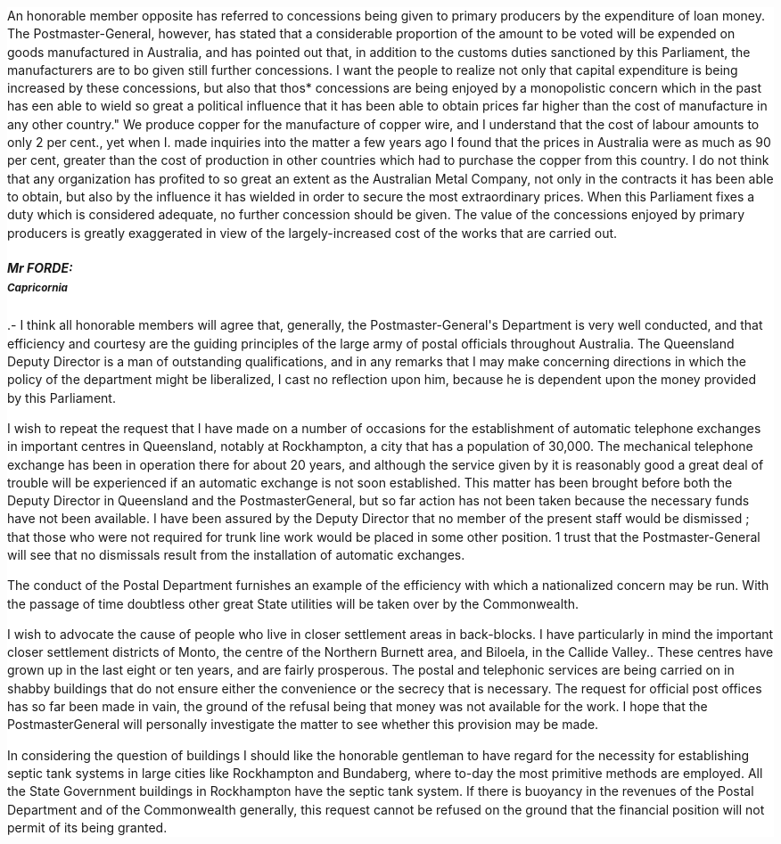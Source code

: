 An honorable member opposite has referred to concessions being given to primary producers by the expenditure of loan money. The Postmaster-General, however, has stated that a considerable proportion of the amount to be voted will be expended on goods manufactured in Australia, and has pointed out that, in addition to the customs duties sanctioned by this Parliament, the manufacturers are to bo given still further concessions. I want the people to realize not only that capital expenditure is being increased by these concessions, but also that thos* concessions are being enjoyed by a monopolistic concern which in the past has een able to wield so great a political influence that it has been able to obtain prices far higher than the cost of manufacture in any other country." We produce copper for the manufacture of copper wire, and I understand that the cost of labour amounts to only 2 per cent., yet when I. made inquiries into the matter a few years ago I found that the prices in Australia were as much as 90 per cent, greater than the cost of production in other countries which had to purchase the copper from this country. I do not think that any organization has profited to so great an extent as the Australian Metal Company, not only in the contracts it has been able to obtain, but also by the influence it has wielded in order to secure the most extraordinary prices. When this Parliament fixes a duty which is considered adequate, no further concession should be given. The value of the concessions enjoyed by primary producers is greatly exaggerated in view of the largely-increased cost of the works that are carried out. 

##### Mr FORDE:<br><small class="text-muted">Capricornia</small>

.- I think all honorable members will agree that, generally, the Postmaster-General's Department is very well conducted, and that efficiency and courtesy are the guiding principles of the large army of postal officials throughout Australia. The Queensland Deputy Director is a man of outstanding qualifications, and in any remarks that I may make concerning directions in which the policy of the department might be liberalized, I cast no reflection upon him, because he is dependent upon the money provided by this Parliament. 

I wish to repeat the request that I have made on a number of occasions for the establishment of automatic telephone exchanges in important centres in Queensland, notably at Rockhampton, a city that has a population of 30,000. The mechanical telephone exchange has been in operation there for about 20 years, and although the service given by it is reasonably good a great deal of trouble will be experienced if an automatic exchange is not soon established. This matter has been brought before both the Deputy Director in Queensland and the PostmasterGeneral, but so far action has not been taken because the necessary funds have not been available. I have been assured by the Deputy Director that no member of the present staff would be dismissed ; that those who were not required for trunk line work would be placed in some other position. 1 trust that the Postmaster-General will see that no dismissals result from the installation of automatic exchanges. 

The conduct of the Postal Department furnishes an example of the efficiency with which a nationalized concern may be run. With the passage of time doubtless other great State utilities will be taken over by the Commonwealth. 

I wish to advocate the cause of people who live in closer settlement areas in back-blocks. I have particularly in mind the important closer settlement districts of Monto, the centre of the Northern Burnett area, and Biloela, in the Callide Valley.. These centres have grown up in the last eight or ten years, and are fairly prosperous. The postal and telephonic services are being carried on in shabby buildings that do not ensure either the convenience or the secrecy that is necessary. The request for official post offices has so far been made in vain, the ground of the refusal being that money was not available for the work. I hope that the PostmasterGeneral will personally investigate the matter to see whether this provision may be made. 

In considering the question of buildings I should like the honorable gentleman to have regard for the necessity for establishing septic tank systems in large cities like Rockhampton and Bundaberg, where to-day the most primitive methods are employed. All the State Government buildings in Rockhampton have the septic tank system. If there is buoyancy in the revenues of the Postal Department and of the Commonwealth generally, this request cannot be refused on the ground that the financial position will not permit of its being granted. 
